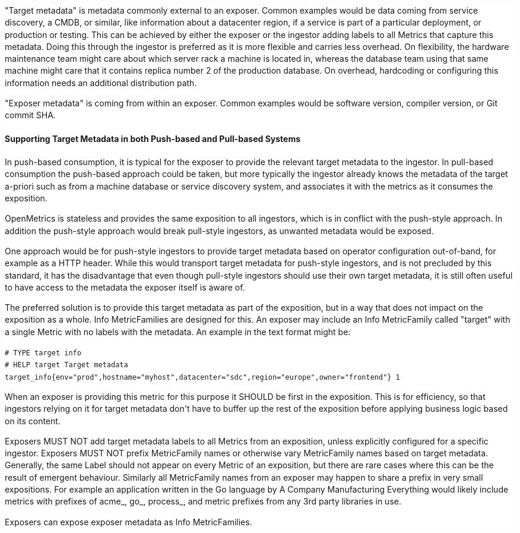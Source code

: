 "Target metadata" is metadata commonly external to an exposer.  Common examples would be data coming from service discovery, a CMDB, or similar, like information about a datacenter region, if a service is part of a particular deployment, or production or testing. This can be  achieved by either the exposer or the ingestor adding labels to all Metrics that capture this metadata. Doing this through the ingestor is preferred as it is more flexible and carries less overhead. On flexibility, the hardware maintenance team might care about which server rack a machine is located in, whereas the database team using that same machine might care that it contains replica number 2 of the production database. On overhead, hardcoding or configuring this information needs an additional distribution path.

"Exposer metadata" is coming from within an exposer. Common examples would be software version, compiler version, or Git commit SHA.

#### Supporting Target Metadata in both Push-based and Pull-based Systems

In push-based consumption, it is typical for the exposer to provide the relevant target metadata to the ingestor. In pull-based consumption the push-based approach could be taken, but more typically the ingestor already knows the metadata of the target a-priori such as from a machine database or service discovery system, and associates it with the metrics as it consumes the exposition.

OpenMetrics is stateless and provides the same exposition to all ingestors, which is in conflict with the push-style approach. In addition the push-style approach would break pull-style ingestors, as unwanted metadata would be exposed.

One approach would be for push-style ingestors to provide target metadata based on operator configuration out-of-band, for example as a HTTP header. While this would transport target metadata for push-style ingestors, and is not precluded by this standard, it has the disadvantage that even though pull-style ingestors should use their own target metadata, it is still often useful to have access to the metadata the exposer itself is aware of.

The preferred solution is to provide this target metadata as part of the exposition, but in a way that does not impact on the exposition as a whole. Info MetricFamilies are designed for this. An exposer may include an Info MetricFamily called "target" with a single Metric with no labels with the metadata. An example in the text format might be:

```
# TYPE target info
# HELP target Target metadata
target_info{env="prod",hostname="myhost",datacenter="sdc",region="europe",owner="frontend"} 1
```

When an exposer is providing this metric for this purpose it SHOULD be first in the exposition. This is for efficiency, so that ingestors relying on it for target metadata don't have to buffer up the rest of the exposition before applying business logic based on its content.

Exposers MUST NOT add target metadata labels to all Metrics from an exposition, unless explicitly configured for a specific ingestor. Exposers MUST NOT prefix MetricFamily names or otherwise vary MetricFamily names based on target metadata.
Generally, the same Label should not appear on every Metric of an exposition, but there are rare cases where this can be the result of emergent behaviour. Similarly all MetricFamily names from an exposer may happen to share a prefix in very small expositions. For example an application written in the Go language by A Company Manufacturing Everything would likely include metrics with prefixes of acme_, go_, process_, and metric prefixes from any 3rd party libraries in use.

Exposers can expose exposer metadata as Info MetricFamilies.
